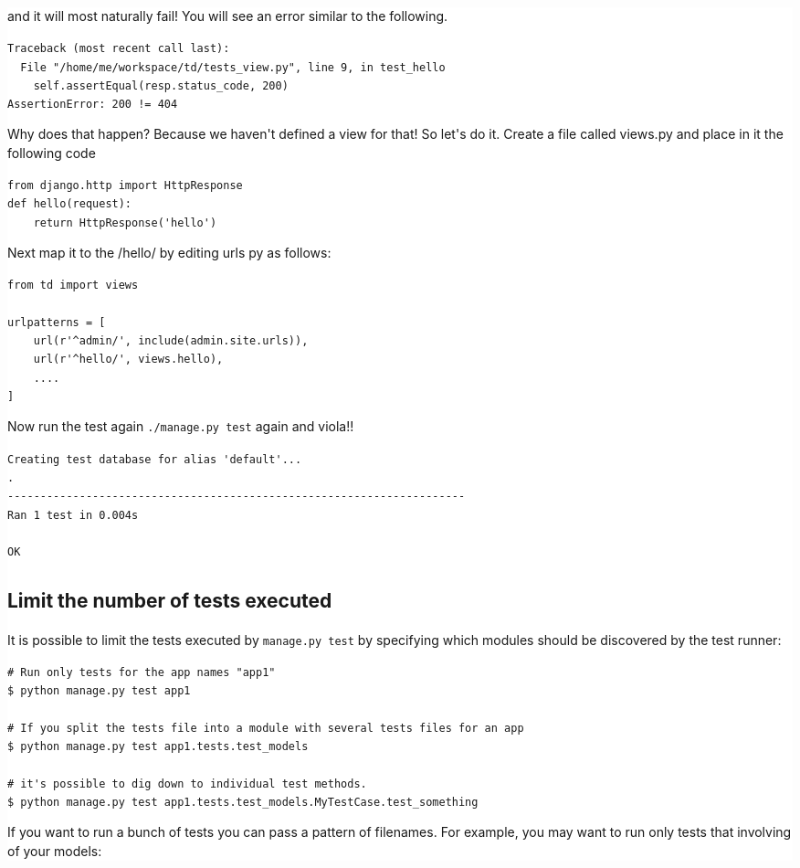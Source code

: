 and it will most naturally fail! You will see an error similar to the following.

    Traceback (most recent call last):
      File "/home/me/workspace/td/tests_view.py", line 9, in test_hello
        self.assertEqual(resp.status_code, 200)
    AssertionError: 200 != 404

Why does that happen? Because we haven't defined a view for that! So let's do it. Create a file called views.py and place in it the following code


    from django.http import HttpResponse
    def hello(request):
        return HttpResponse('hello')

Next map it to the /hello/ by editing urls py as follows:

    from td import views
    
    urlpatterns = [
        url(r'^admin/', include(admin.site.urls)),
        url(r'^hello/', views.hello),
        ....
    ]


Now run the test again `./manage.py test` again and viola!!

    Creating test database for alias 'default'...
    .
    ----------------------------------------------------------------------
    Ran 1 test in 0.004s
    
    OK




## Limit the number of tests executed
It is possible to limit the tests executed by `manage.py test` by specifying which modules should be discovered by the test runner:

    # Run only tests for the app names "app1"
    $ python manage.py test app1

    # If you split the tests file into a module with several tests files for an app
    $ python manage.py test app1.tests.test_models
    
    # it's possible to dig down to individual test methods.
    $ python manage.py test app1.tests.test_models.MyTestCase.test_something


If you want to run a bunch of tests you can pass a pattern of filenames. For example, you may want to run only tests that involving of your models:
